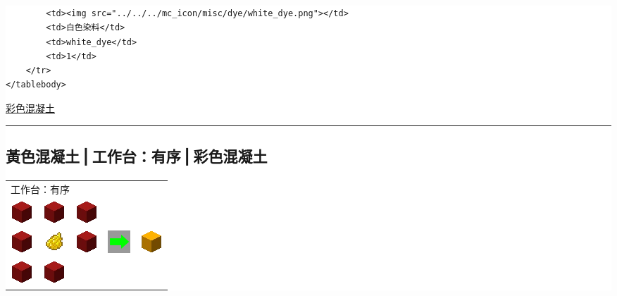			<td><img src="../../../mc_icon/misc/dye/white_dye.png"></td>
			<td>白色染料</td>
			<td>white_dye</td>
			<td>1</td>
		</tr>
	</tablebody>
</table>


[彩色混凝土](../../../zh_tw/tags/tag__concrete.md)

---




## 黃色混凝土 | 工作台：有序 | 彩色混凝土

<table>
	<tablebody>
		<tr>
			<td colspan="5">工作台：有序</td>
		</tr>
		<tr>
			<td><img src="../../../mc_icon/buildingBlocks/concrete/red_concrete.png"></td>
			<td><img src="../../../mc_icon/buildingBlocks/concrete/red_concrete.png"></td>
			<td><img src="../../../mc_icon/buildingBlocks/concrete/red_concrete.png"></td>
			<td colspan="2"></td>
		</tr>
		<tr>
			<td><img src="../../../mc_icon/buildingBlocks/concrete/red_concrete.png"></td>
			<td><img src="../../../mc_icon/misc/dye/yellow_dye.png"></td>
			<td><img src="../../../mc_icon/buildingBlocks/concrete/red_concrete.png"></td>
			<td><img src="../../../mc_icon/recipes/arrow.png"></td>
			<td><img src="../../../mc_icon/buildingBlocks/concrete/yellow_concrete.png"></td>
		</tr>
		<tr>
			<td><img src="../../../mc_icon/buildingBlocks/concrete/red_concrete.png"></td>
			<td><img src="../../../mc_icon/buildingBlocks/concrete/red_concrete.png"></td>